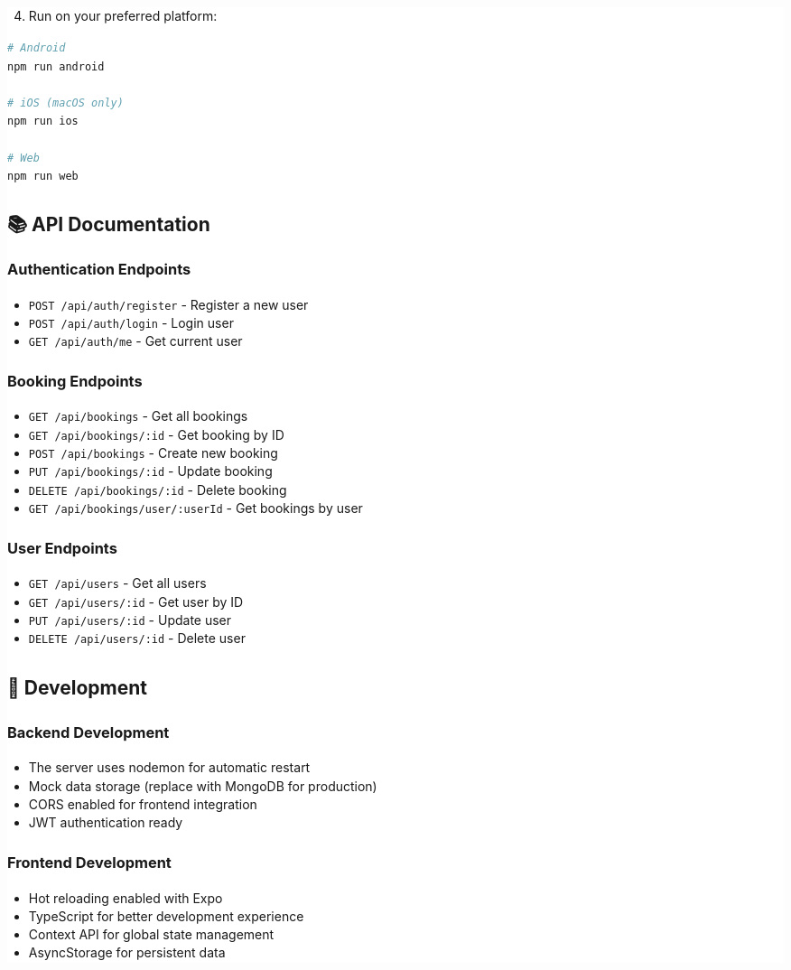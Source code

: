 4. Run on your preferred platform:
```bash
# Android
npm run android

# iOS (macOS only)
npm run ios

# Web
npm run web
```

## 📚 API Documentation

### Authentication Endpoints

- `POST /api/auth/register` - Register a new user
- `POST /api/auth/login` - Login user
- `GET /api/auth/me` - Get current user

### Booking Endpoints

- `GET /api/bookings` - Get all bookings
- `GET /api/bookings/:id` - Get booking by ID
- `POST /api/bookings` - Create new booking
- `PUT /api/bookings/:id` - Update booking
- `DELETE /api/bookings/:id` - Delete booking
- `GET /api/bookings/user/:userId` - Get bookings by user

### User Endpoints

- `GET /api/users` - Get all users
- `GET /api/users/:id` - Get user by ID
- `PUT /api/users/:id` - Update user
- `DELETE /api/users/:id` - Delete user

## 🔧 Development

### Backend Development

- The server uses nodemon for automatic restart
- Mock data storage (replace with MongoDB for production)
- CORS enabled for frontend integration
- JWT authentication ready

### Frontend Development

- Hot reloading enabled with Expo
- TypeScript for better development experience
- Context API for global state management
- AsyncStorage for persistent data
